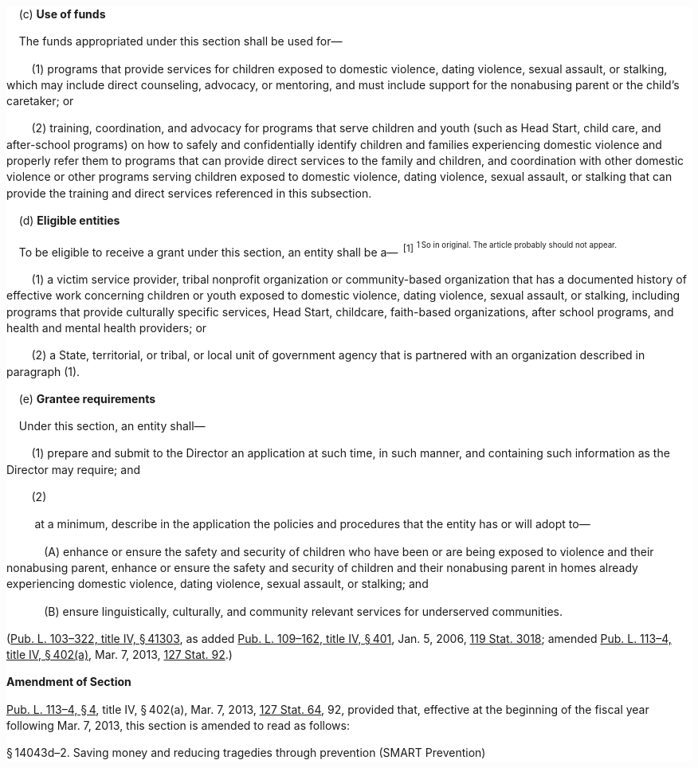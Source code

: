     (c) __Use of funds__ 

    The funds appropriated under this section shall be used for—

        (1) programs that provide services for children exposed to domestic violence, dating violence, sexual assault, or stalking, which may include direct counseling, advocacy, or mentoring, and must include support for the nonabusing parent or the child’s caretaker; or

        (2) training, coordination, and advocacy for programs that serve children and youth (such as Head Start, child care, and after-school programs) on how to safely and confidentially identify children and families experiencing domestic violence and properly refer them to programs that can provide direct services to the family and children, and coordination with other domestic violence or other programs serving children exposed to domestic violence, dating violence, sexual assault, or stalking that can provide the training and direct services referenced in this subsection.

    (d) __Eligible entities__ 

    To be eligible to receive a grant under this section, an entity shall be a—  <sup>\[1\]</sup>  <sup><sup> 1 So in original. The article probably should not appear. </sup></sup> 

        (1) a victim service provider, tribal nonprofit organization or community-based organization that has a documented history of effective work concerning children or youth exposed to domestic violence, dating violence, sexual assault, or stalking, including programs that provide culturally specific services, Head Start, childcare, faith-based organizations, after school programs, and health and mental health providers; or

        (2) a State, territorial, or tribal, or local unit of government agency that is partnered with an organization described in paragraph (1).

    (e) __Grantee requirements__ 

    Under this section, an entity shall—

        (1) prepare and submit to the Director an application at such time, in such manner, and containing such information as the Director may require; and

        (2)

         at a minimum, describe in the application the policies and procedures that the entity has or will adopt to—

            (A) enhance or ensure the safety and security of children who have been or are being exposed to violence and their nonabusing parent, enhance or ensure the safety and security of children and their nonabusing parent in homes already experiencing domestic violence, dating violence, sexual assault, or stalking; and

            (B) ensure linguistically, culturally, and community relevant services for underserved communities.

([Pub. L. 103–322, title IV, § 41303][/us/pl/103/322/s41303], as added [Pub. L. 109–162, title IV, § 401][/us/pl/109/162/s401], Jan. 5, 2006, [119 Stat. 3018][/us/stat/119/3018]; amended [Pub. L. 113–4, title IV, § 402(a)][/us/pl/113/4/s402/a], Mar. 7, 2013, [127 Stat. 92][/us/stat/127/92].)

 __Amendment of Section__ 

[Pub. L. 113–4, § 4][/us/pl/113/4/s4], title IV, § 402(a), Mar. 7, 2013, [127 Stat. 64][/us/stat/127/64], 92, provided that, effective at the beginning of the fiscal year following Mar. 7, 2013, this section is amended to read as follows:

§ 14043d–2. Saving money and reducing tragedies through prevention (SMART Prevention)


[/us/pl/103/322/s41303]: https://publicdocs.github.io/go/links?ns=uslm&ref=%2Fus%2Fpl%2F103%2F322%2Fs41303
[/us/pl/109/162/s401]: https://publicdocs.github.io/go/links?ns=uslm&ref=%2Fus%2Fpl%2F109%2F162%2Fs401
[/us/stat/119/3018]: https://publicdocs.github.io/go/links?ns=uslm&ref=%2Fus%2Fstat%2F119%2F3018
[/us/pl/113/4/s402/a]: https://publicdocs.github.io/go/links?ns=uslm&ref=%2Fus%2Fpl%2F113%2F4%2Fs402%2Fa
[/us/stat/127/92]: https://publicdocs.github.io/go/links?ns=uslm&ref=%2Fus%2Fstat%2F127%2F92
[/us/pl/113/4/s4]: https://publicdocs.github.io/go/links?ns=uslm&ref=%2Fus%2Fpl%2F113%2F4%2Fs4
[/us/stat/127/64]: https://publicdocs.github.io/go/links?ns=uslm&ref=%2Fus%2Fstat%2F127%2F64
[/us/usc/t10/s2164]: https://publicdocs.github.io/go/links?ns=uslm&ref=%2Fus%2Fusc%2Ft10%2Fs2164
[/us/usc/t20/s921]: https://publicdocs.github.io/go/links?ns=uslm&ref=%2Fus%2Fusc%2Ft20%2Fs921
[/us/usc/t10/s2164]: https://publicdocs.github.io/go/links?ns=uslm&ref=%2Fus%2Fusc%2Ft10%2Fs2164
[/us/usc/t20/s921]: https://publicdocs.github.io/go/links?ns=uslm&ref=%2Fus%2Fusc%2Ft20%2Fs921
[/us/usc/t42/s13925]: https://publicdocs.github.io/go/links?ns=uslm&ref=%2Fus%2Fusc%2Ft42%2Fs13925
[/us/pl/113/4]: https://publicdocs.github.io/go/links?ns=uslm&ref=%2Fus%2Fpl%2F113%2F4
[/us/pl/113/4]: https://publicdocs.github.io/go/links?ns=uslm&ref=%2Fus%2Fpl%2F113%2F4
[/us/pl/113/4/s4]: https://publicdocs.github.io/go/links?ns=uslm&ref=%2Fus%2Fpl%2F113%2F4%2Fs4
[/us/usc/t18/s2261]: https://publicdocs.github.io/go/links?ns=uslm&ref=%2Fus%2Fusc%2Ft18%2Fs2261